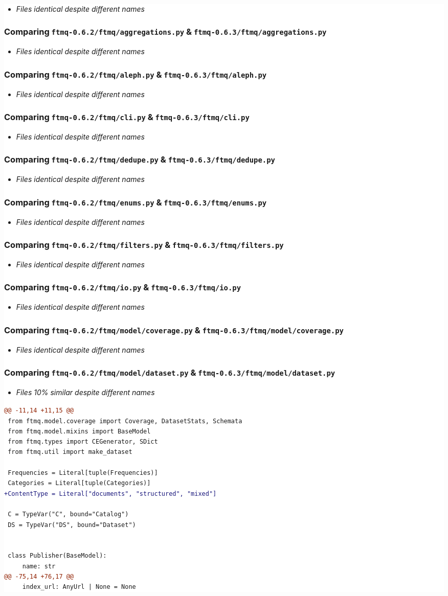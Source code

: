  * *Files identical despite different names*

### Comparing `ftmq-0.6.2/ftmq/aggregations.py` & `ftmq-0.6.3/ftmq/aggregations.py`

 * *Files identical despite different names*

### Comparing `ftmq-0.6.2/ftmq/aleph.py` & `ftmq-0.6.3/ftmq/aleph.py`

 * *Files identical despite different names*

### Comparing `ftmq-0.6.2/ftmq/cli.py` & `ftmq-0.6.3/ftmq/cli.py`

 * *Files identical despite different names*

### Comparing `ftmq-0.6.2/ftmq/dedupe.py` & `ftmq-0.6.3/ftmq/dedupe.py`

 * *Files identical despite different names*

### Comparing `ftmq-0.6.2/ftmq/enums.py` & `ftmq-0.6.3/ftmq/enums.py`

 * *Files identical despite different names*

### Comparing `ftmq-0.6.2/ftmq/filters.py` & `ftmq-0.6.3/ftmq/filters.py`

 * *Files identical despite different names*

### Comparing `ftmq-0.6.2/ftmq/io.py` & `ftmq-0.6.3/ftmq/io.py`

 * *Files identical despite different names*

### Comparing `ftmq-0.6.2/ftmq/model/coverage.py` & `ftmq-0.6.3/ftmq/model/coverage.py`

 * *Files identical despite different names*

### Comparing `ftmq-0.6.2/ftmq/model/dataset.py` & `ftmq-0.6.3/ftmq/model/dataset.py`

 * *Files 10% similar despite different names*

```diff
@@ -11,14 +11,15 @@
 from ftmq.model.coverage import Coverage, DatasetStats, Schemata
 from ftmq.model.mixins import BaseModel
 from ftmq.types import CEGenerator, SDict
 from ftmq.util import make_dataset
 
 Frequencies = Literal[tuple(Frequencies)]
 Categories = Literal[tuple(Categories)]
+ContentType = Literal["documents", "structured", "mixed"]
 
 C = TypeVar("C", bound="Catalog")
 DS = TypeVar("DS", bound="Dataset")
 
 
 class Publisher(BaseModel):
     name: str
@@ -75,14 +76,17 @@
     index_url: AnyUrl | None = None
```
